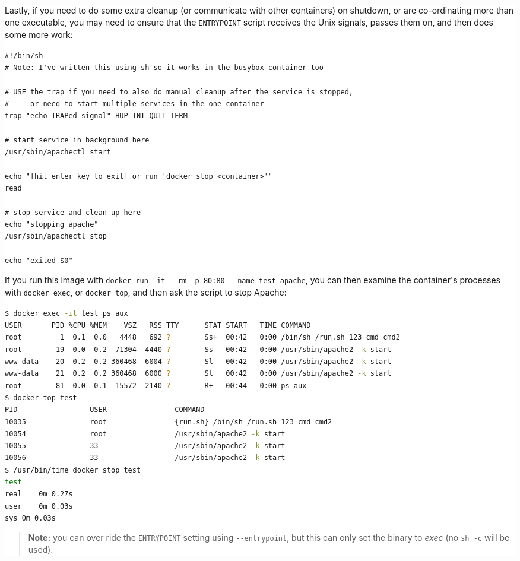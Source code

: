 Lastly, if you need to do some extra cleanup (or communicate with other containers)
on shutdown, or are co-ordinating more than one executable, you may need to ensure
that the `ENTRYPOINT` script receives the Unix signals, passes them on, and then
does some more work:

```
#!/bin/sh
# Note: I've written this using sh so it works in the busybox container too

# USE the trap if you need to also do manual cleanup after the service is stopped,
#     or need to start multiple services in the one container
trap "echo TRAPed signal" HUP INT QUIT TERM

# start service in background here
/usr/sbin/apachectl start

echo "[hit enter key to exit] or run 'docker stop <container>'"
read

# stop service and clean up here
echo "stopping apache"
/usr/sbin/apachectl stop

echo "exited $0"
```

If you run this image with `docker run -it --rm -p 80:80 --name test apache`,
you can then examine the container's processes with `docker exec`, or `docker top`,
and then ask the script to stop Apache:

```bash
$ docker exec -it test ps aux
USER       PID %CPU %MEM    VSZ   RSS TTY      STAT START   TIME COMMAND
root         1  0.1  0.0   4448   692 ?        Ss+  00:42   0:00 /bin/sh /run.sh 123 cmd cmd2
root        19  0.0  0.2  71304  4440 ?        Ss   00:42   0:00 /usr/sbin/apache2 -k start
www-data    20  0.2  0.2 360468  6004 ?        Sl   00:42   0:00 /usr/sbin/apache2 -k start
www-data    21  0.2  0.2 360468  6000 ?        Sl   00:42   0:00 /usr/sbin/apache2 -k start
root        81  0.0  0.1  15572  2140 ?        R+   00:44   0:00 ps aux
$ docker top test
PID                 USER                COMMAND
10035               root                {run.sh} /bin/sh /run.sh 123 cmd cmd2
10054               root                /usr/sbin/apache2 -k start
10055               33                  /usr/sbin/apache2 -k start
10056               33                  /usr/sbin/apache2 -k start
$ /usr/bin/time docker stop test
test
real	0m 0.27s
user	0m 0.03s
sys	0m 0.03s
```

> **Note:** you can over ride the `ENTRYPOINT` setting using `--entrypoint`,
> but this can only set the binary to *exec* (no `sh -c` will be used).
